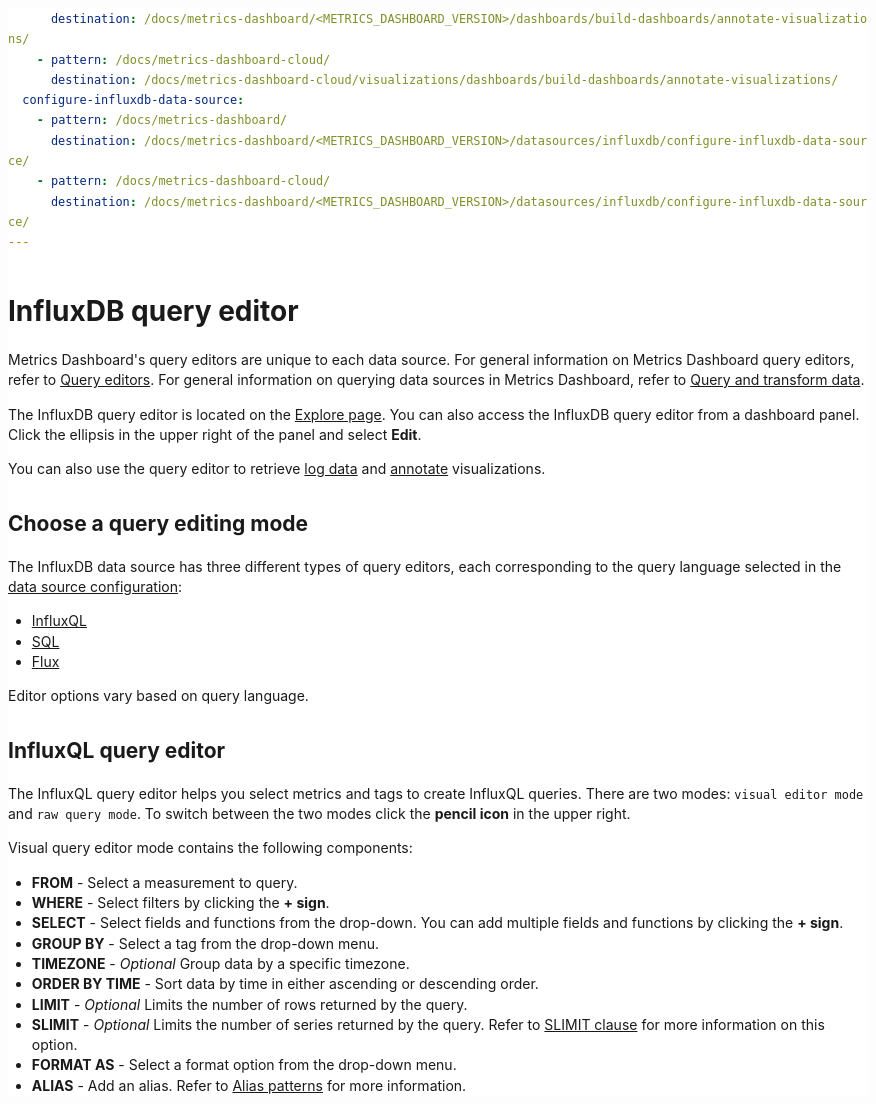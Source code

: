 ```yaml
      destination: /docs/metrics-dashboard/<METRICS_DASHBOARD_VERSION>/dashboards/build-dashboards/annotate-visualizations/
    - pattern: /docs/metrics-dashboard-cloud/
      destination: /docs/metrics-dashboard-cloud/visualizations/dashboards/build-dashboards/annotate-visualizations/
  configure-influxdb-data-source:
    - pattern: /docs/metrics-dashboard/
      destination: /docs/metrics-dashboard/<METRICS_DASHBOARD_VERSION>/datasources/influxdb/configure-influxdb-data-source/
    - pattern: /docs/metrics-dashboard-cloud/
      destination: /docs/metrics-dashboard/<METRICS_DASHBOARD_VERSION>/datasources/influxdb/configure-influxdb-data-source/
---
```


# InfluxDB query editor

Metrics Dashboard's query editors are unique to each data source. For general information on Metrics Dashboard query editors, refer to [Query editors](ref:query-editor). For general information on querying data sources in Metrics Dashboard, refer to [Query and transform data](ref:query-transform-data).

The InfluxDB query editor is located on the [Explore page](ref:explore). You can also access the InfluxDB query editor from a dashboard panel. Click the ellipsis in the upper right of the panel and select **Edit**.

You can also use the query editor to retrieve [log data](#query-logs) and [annotate](#apply-annotations) visualizations.

## Choose a query editing mode

The InfluxDB data source has three different types of query editors, each corresponding to the query language selected in the [data source configuration](https://metrics-dashboard.com/docs/metrics-dashboard/<METRICS_DASHBOARD_VERSION>/datasources/influxdb/configure-influxdb-data-source/#influxdb-configuration-options):

- [InfluxQL](#influxql-query-editor)
- [SQL](#sql-query-editor)
- [Flux](#flux-query-editor)

Editor options vary based on query language.

## InfluxQL query editor

The InfluxQL query editor helps you select metrics and tags to create InfluxQL queries. There are two modes: `visual editor mode` and `raw query mode`. To switch between the two modes click the **pencil icon** in the upper right.

Visual query editor mode contains the following components:

- **FROM** - Select a measurement to query.
- **WHERE** - Select filters by clicking the **+ sign**.
- **SELECT** - Select fields and functions from the drop-down. You can add multiple fields and functions by clicking the **+ sign**.
- **GROUP BY** - Select a tag from the drop-down menu.
- **TIMEZONE** - _Optional_ Group data by a specific timezone.
- **ORDER BY TIME** - Sort data by time in either ascending or descending order.
- **LIMIT** - _Optional_ Limits the number of rows returned by the query.
- **SLIMIT** - _Optional_ Limits the number of series returned by the query. Refer to [SLIMIT clause](https://docs.influxdata.com/influxdb/cloud/query-data/influxql/explore-data/limit-and-slimit/#slimit-clause) for more information on this option.
- **FORMAT AS** - Select a format option from the drop-down menu.
- **ALIAS** - Add an alias. Refer to [Alias patterns](#alias-patterns) for more information.
